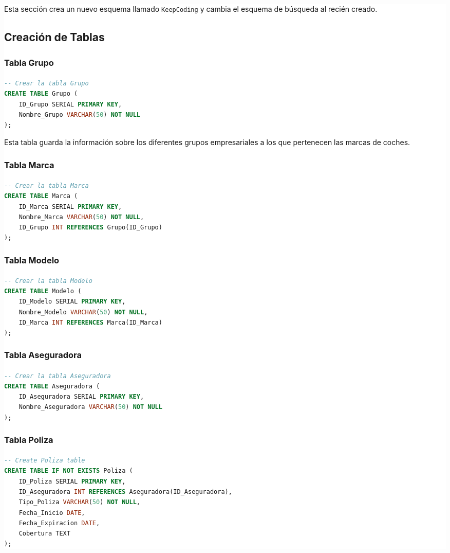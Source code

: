 Esta sección crea un nuevo esquema llamado `KeepCoding` y cambia el esquema de búsqueda al recién creado.

## Creación de Tablas

### Tabla Grupo

```sql
-- Crear la tabla Grupo
CREATE TABLE Grupo (
    ID_Grupo SERIAL PRIMARY KEY,
    Nombre_Grupo VARCHAR(50) NOT NULL
);
```
Esta tabla guarda la información sobre los diferentes grupos empresariales a los que pertenecen las marcas de coches.

### Tabla Marca

```sql
-- Crear la tabla Marca
CREATE TABLE Marca (
    ID_Marca SERIAL PRIMARY KEY,
    Nombre_Marca VARCHAR(50) NOT NULL,
    ID_Grupo INT REFERENCES Grupo(ID_Grupo)
);
```

### Tabla Modelo

```sql
-- Crear la tabla Modelo
CREATE TABLE Modelo (
    ID_Modelo SERIAL PRIMARY KEY,
    Nombre_Modelo VARCHAR(50) NOT NULL,
    ID_Marca INT REFERENCES Marca(ID_Marca)
);
```

### Tabla Aseguradora

```sql
-- Crear la tabla Aseguradora
CREATE TABLE Aseguradora (
    ID_Aseguradora SERIAL PRIMARY KEY,
    Nombre_Aseguradora VARCHAR(50) NOT NULL
);
```

### Tabla Poliza

```sql
-- Create Poliza table
CREATE TABLE IF NOT EXISTS Poliza (
    ID_Poliza SERIAL PRIMARY KEY,
    ID_Aseguradora INT REFERENCES Aseguradora(ID_Aseguradora),
    Tipo_Poliza VARCHAR(50) NOT NULL,
    Fecha_Inicio DATE,
    Fecha_Expiracion DATE,
    Cobertura TEXT
);
```
